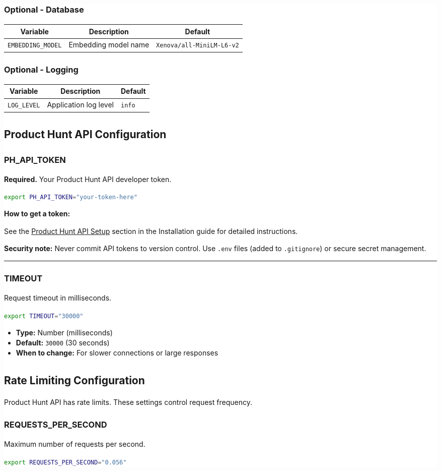 ### Optional - Database

| Variable | Description | Default |
|----------|-------------|---------|
| `EMBEDDING_MODEL` | Embedding model name | `Xenova/all-MiniLM-L6-v2` |

### Optional - Logging

| Variable | Description | Default |
|----------|-------------|---------|
| `LOG_LEVEL` | Application log level | `info` |

## Product Hunt API Configuration

### PH_API_TOKEN

**Required.** Your Product Hunt API developer token.

```bash
export PH_API_TOKEN="your-token-here"
```

**How to get a token:**

See the [Product Hunt API Setup](/installation/#product-hunt-api-setup) section in the Installation guide for detailed instructions.

**Security note:** Never commit API tokens to version control. Use `.env` files (added to `.gitignore`) or secure secret management.

---

### TIMEOUT

Request timeout in milliseconds.

```bash
export TIMEOUT="30000"
```

- **Type:** Number (milliseconds)
- **Default:** `30000` (30 seconds)
- **When to change:** For slower connections or large responses

## Rate Limiting Configuration

Product Hunt API has rate limits. These settings control request frequency.

### REQUESTS_PER_SECOND

Maximum number of requests per second.

```bash
export REQUESTS_PER_SECOND="0.056"
```
